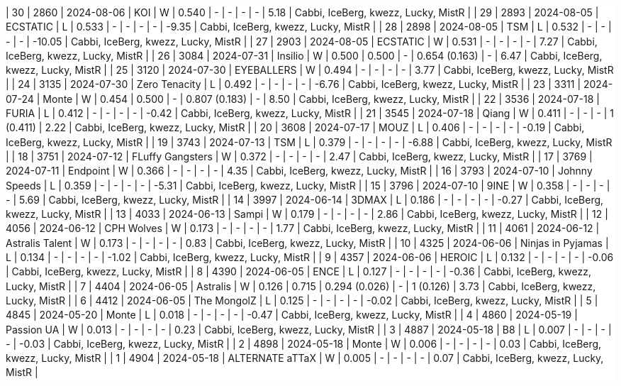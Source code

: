 |           30 |     2860 | 2024-08-06 | KOI               | W   | 0.540      | -            | -                | -                | -         |     5.18 | Cabbi, IceBerg, kwezz, Lucky, MistR  |
|           29 |     2893 | 2024-08-05 | ECSTATIC          | L   | 0.533      | -            | -                | -                | -         |    -9.35 | Cabbi, IceBerg, kwezz, Lucky, MistR  |
|           28 |     2898 | 2024-08-05 | TSM               | L   | 0.532      | -            | -                | -                | -         |   -10.05 | Cabbi, IceBerg, kwezz, Lucky, MistR  |
|           27 |     2903 | 2024-08-05 | ECSTATIC          | W   | 0.531      | -            | -                | -                | -         |     7.27 | Cabbi, IceBerg, kwezz, Lucky, MistR  |
|           26 |     3084 | 2024-07-31 | Insilio           | W   | 0.500      | 0.500        | -                | 0.654 (0.163)    | -         |     6.47 | Cabbi, IceBerg, kwezz, Lucky, MistR  |
|           25 |     3120 | 2024-07-30 | EYEBALLERS        | W   | 0.494      | -            | -                | -                | -         |     3.77 | Cabbi, IceBerg, kwezz, Lucky, MistR  |
|           24 |     3135 | 2024-07-30 | Zero Tenacity     | L   | 0.492      | -            | -                | -                | -         |    -6.76 | Cabbi, IceBerg, kwezz, Lucky, MistR  |
|           23 |     3311 | 2024-07-24 | Monte             | W   | 0.454      | 0.500        | -                | 0.807 (0.183)    | -         |     8.50 | Cabbi, IceBerg, kwezz, Lucky, MistR  |
|           22 |     3536 | 2024-07-18 | FURIA             | L   | 0.412      | -            | -                | -                | -         |    -0.42 | Cabbi, IceBerg, kwezz, Lucky, MistR  |
|           21 |     3545 | 2024-07-18 | Qiang             | W   | 0.411      | -            | -                | -                | 1 (0.411) |     2.22 | Cabbi, IceBerg, kwezz, Lucky, MistR  |
|           20 |     3608 | 2024-07-17 | MOUZ              | L   | 0.406      | -            | -                | -                | -         |    -0.19 | Cabbi, IceBerg, kwezz, Lucky, MistR  |
|           19 |     3743 | 2024-07-13 | TSM               | L   | 0.379      | -            | -                | -                | -         |    -6.88 | Cabbi, IceBerg, kwezz, Lucky, MistR  |
|           18 |     3751 | 2024-07-12 | FLuffy Gangsters  | W   | 0.372      | -            | -                | -                | -         |     2.47 | Cabbi, IceBerg, kwezz, Lucky, MistR  |
|           17 |     3769 | 2024-07-11 | Endpoint          | W   | 0.366      | -            | -                | -                | -         |     4.35 | Cabbi, IceBerg, kwezz, Lucky, MistR  |
|           16 |     3793 | 2024-07-10 | Johnny Speeds     | L   | 0.359      | -            | -                | -                | -         |    -5.31 | Cabbi, IceBerg, kwezz, Lucky, MistR  |
|           15 |     3796 | 2024-07-10 | 9INE              | W   | 0.358      | -            | -                | -                | -         |     5.69 | Cabbi, IceBerg, kwezz, Lucky, MistR  |
|           14 |     3997 | 2024-06-14 | 3DMAX             | L   | 0.186      | -            | -                | -                | -         |    -0.27 | Cabbi, IceBerg, kwezz, Lucky, MistR  |
|           13 |     4033 | 2024-06-13 | Sampi             | W   | 0.179      | -            | -                | -                | -         |     2.86 | Cabbi, IceBerg, kwezz, Lucky, MistR  |
|           12 |     4056 | 2024-06-12 | CPH Wolves        | W   | 0.173      | -            | -                | -                | -         |     1.77 | Cabbi, IceBerg, kwezz, Lucky, MistR  |
|           11 |     4061 | 2024-06-12 | Astralis Talent   | W   | 0.173      | -            | -                | -                | -         |     0.83 | Cabbi, IceBerg, kwezz, Lucky, MistR  |
|           10 |     4325 | 2024-06-06 | Ninjas in Pyjamas | L   | 0.134      | -            | -                | -                | -         |    -1.02 | Cabbi, IceBerg, kwezz, Lucky, MistR  |
|            9 |     4357 | 2024-06-06 | HEROIC            | L   | 0.132      | -            | -                | -                | -         |    -0.06 | Cabbi, IceBerg, kwezz, Lucky, MistR  |
|            8 |     4390 | 2024-06-05 | ENCE              | L   | 0.127      | -            | -                | -                | -         |    -0.36 | Cabbi, IceBerg, kwezz, Lucky, MistR  |
|            7 |     4404 | 2024-06-05 | Astralis          | W   | 0.126      | 0.715        | 0.294 (0.026)    | -                | 1 (0.126) |     3.73 | Cabbi, IceBerg, kwezz, Lucky, MistR  |
|            6 |     4412 | 2024-06-05 | The MongolZ       | L   | 0.125      | -            | -                | -                | -         |    -0.02 | Cabbi, IceBerg, kwezz, Lucky, MistR  |
|            5 |     4845 | 2024-05-20 | Monte             | L   | 0.018      | -            | -                | -                | -         |    -0.47 | Cabbi, IceBerg, kwezz, Lucky, MistR  |
|            4 |     4860 | 2024-05-19 | Passion UA        | W   | 0.013      | -            | -                | -                | -         |     0.23 | Cabbi, IceBerg, kwezz, Lucky, MistR  |
|            3 |     4887 | 2024-05-18 | B8                | L   | 0.007      | -            | -                | -                | -         |    -0.03 | Cabbi, IceBerg, kwezz, Lucky, MistR  |
|            2 |     4898 | 2024-05-18 | Monte             | W   | 0.006      | -            | -                | -                | -         |     0.03 | Cabbi, IceBerg, kwezz, Lucky, MistR  |
|            1 |     4904 | 2024-05-18 | ALTERNATE aTTaX   | W   | 0.005      | -            | -                | -                | -         |     0.07 | Cabbi, IceBerg, kwezz, Lucky, MistR  |
